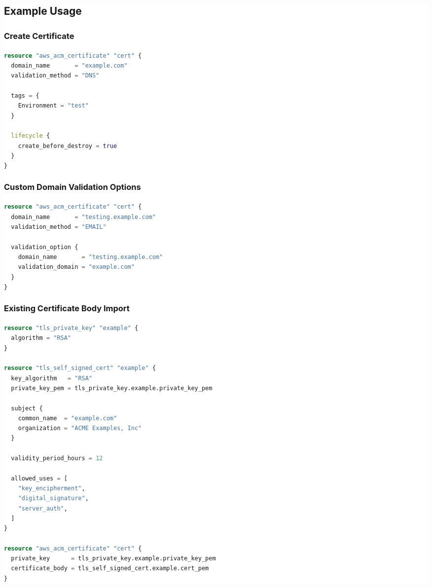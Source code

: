 ## Example Usage

### Create Certificate

```terraform
resource "aws_acm_certificate" "cert" {
  domain_name       = "example.com"
  validation_method = "DNS"

  tags = {
    Environment = "test"
  }

  lifecycle {
    create_before_destroy = true
  }
}
```

### Custom Domain Validation Options

```terraform
resource "aws_acm_certificate" "cert" {
  domain_name       = "testing.example.com"
  validation_method = "EMAIL"

  validation_option {
    domain_name       = "testing.example.com"
    validation_domain = "example.com"
  }
}
```

### Existing Certificate Body Import

```terraform
resource "tls_private_key" "example" {
  algorithm = "RSA"
}

resource "tls_self_signed_cert" "example" {
  key_algorithm   = "RSA"
  private_key_pem = tls_private_key.example.private_key_pem

  subject {
    common_name  = "example.com"
    organization = "ACME Examples, Inc"
  }

  validity_period_hours = 12

  allowed_uses = [
    "key_encipherment",
    "digital_signature",
    "server_auth",
  ]
}

resource "aws_acm_certificate" "cert" {
  private_key      = tls_private_key.example.private_key_pem
  certificate_body = tls_self_signed_cert.example.cert_pem
}
```
